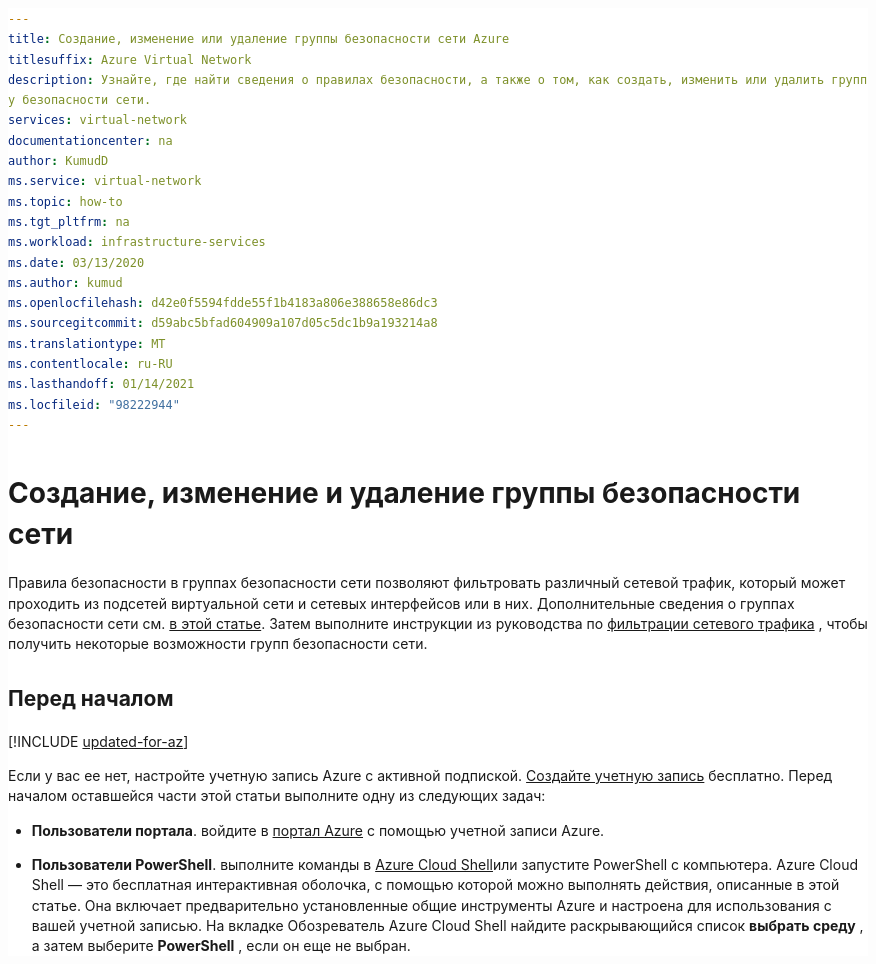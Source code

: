```yaml
---
title: Создание, изменение или удаление группы безопасности сети Azure
titlesuffix: Azure Virtual Network
description: Узнайте, где найти сведения о правилах безопасности, а также о том, как создать, изменить или удалить группу безопасности сети.
services: virtual-network
documentationcenter: na
author: KumudD
ms.service: virtual-network
ms.topic: how-to
ms.tgt_pltfrm: na
ms.workload: infrastructure-services
ms.date: 03/13/2020
ms.author: kumud
ms.openlocfilehash: d42e0f5594fdde55f1b4183a806e388658e86dc3
ms.sourcegitcommit: d59abc5bfad604909a107d05c5dc1b9a193214a8
ms.translationtype: MT
ms.contentlocale: ru-RU
ms.lasthandoff: 01/14/2021
ms.locfileid: "98222944"
---
```

# <a name="create-change-or-delete-a-network-security-group"></a>Создание, изменение и удаление группы безопасности сети

Правила безопасности в группах безопасности сети позволяют фильтровать различный сетевой трафик, который может проходить из подсетей виртуальной сети и сетевых интерфейсов или в них. Дополнительные сведения о группах безопасности сети см. [в этой статье](./network-security-groups-overview.md). Затем выполните инструкции из руководства по [фильтрации сетевого трафика](tutorial-filter-network-traffic.md) , чтобы получить некоторые возможности групп безопасности сети.

## <a name="before-you-begin"></a>Перед началом

[!INCLUDE [updated-for-az](../../includes/updated-for-az.md)]

Если у вас ее нет, настройте учетную запись Azure с активной подпиской. [Создайте учетную запись](https://azure.microsoft.com/free/?ref=microsoft.com&utm_source=microsoft.com&utm_medium=docs&utm_campaign=visualstudio) бесплатно. Перед началом оставшейся части этой статьи выполните одну из следующих задач:

- **Пользователи портала**. войдите в [портал Azure](https://portal.azure.com) с помощью учетной записи Azure.

- **Пользователи PowerShell**. выполните команды в [Azure Cloud Shell](https://shell.azure.com/powershell)или запустите PowerShell с компьютера. Azure Cloud Shell — это бесплатная интерактивная оболочка, с помощью которой можно выполнять действия, описанные в этой статье. Она включает предварительно установленные общие инструменты Azure и настроена для использования с вашей учетной записью. На вкладке Обозреватель Azure Cloud Shell найдите раскрывающийся список **выбрать среду** , а затем выберите **PowerShell** , если он еще не выбран.
